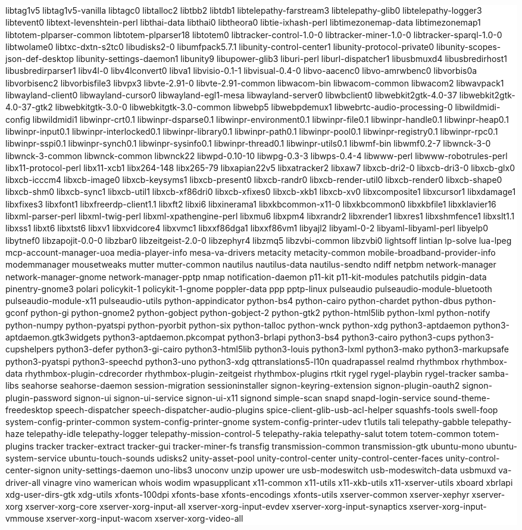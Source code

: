   libtag1v5 libtag1v5-vanilla libtagc0 libtalloc2 libtbb2 libtdb1 libtelepathy-farstream3 libtelepathy-glib0 libtelepathy-logger3 libtevent0 libtext-levenshtein-perl
  libthai-data libthai0 libtheora0 libtie-ixhash-perl libtimezonemap-data libtimezonemap1 libtotem-plparser-common libtotem-plparser18 libtotem0 libtracker-control-1.0-0
  libtracker-miner-1.0-0 libtracker-sparql-1.0-0 libtwolame0 libtxc-dxtn-s2tc0 libudisks2-0 libumfpack5.7.1 libunity-control-center1 libunity-protocol-private0
  libunity-scopes-json-def-desktop libunity-settings-daemon1 libunity9 libupower-glib3 liburi-perl liburl-dispatcher1 libusbmuxd4 libusbredirhost1 libusbredirparser1
  libv4l-0 libv4lconvert0 libva1 libvisio-0.1-1 libvisual-0.4-0 libvo-aacenc0 libvo-amrwbenc0 libvorbis0a libvorbisenc2 libvorbisfile3 libvpx3 libvte-2.91-0
  libvte-2.91-common libwacom-bin libwacom-common libwacom2 libwavpack1 libwayland-client0 libwayland-cursor0 libwayland-egl1-mesa libwayland-server0 libwbclient0
  libwebkit2gtk-4.0-37 libwebkit2gtk-4.0-37-gtk2 libwebkitgtk-3.0-0 libwebkitgtk-3.0-common libwebp5 libwebpdemux1 libwebrtc-audio-processing-0 libwildmidi-config
  libwildmidi1 libwinpr-crt0.1 libwinpr-dsparse0.1 libwinpr-environment0.1 libwinpr-file0.1 libwinpr-handle0.1 libwinpr-heap0.1 libwinpr-input0.1 libwinpr-interlocked0.1
  libwinpr-library0.1 libwinpr-path0.1 libwinpr-pool0.1 libwinpr-registry0.1 libwinpr-rpc0.1 libwinpr-sspi0.1 libwinpr-synch0.1 libwinpr-sysinfo0.1 libwinpr-thread0.1
  libwinpr-utils0.1 libwmf-bin libwmf0.2-7 libwnck-3-0 libwnck-3-common libwnck-common libwnck22 libwpd-0.10-10 libwpg-0.3-3 libwps-0.4-4 libwww-perl libwww-robotrules-perl
  libx11-protocol-perl libx11-xcb1 libx264-148 libx265-79 libxapian22v5 libxatracker2 libxaw7 libxcb-dri2-0 libxcb-dri3-0 libxcb-glx0 libxcb-icccm4 libxcb-image0
  libxcb-keysyms1 libxcb-present0 libxcb-randr0 libxcb-render-util0 libxcb-render0 libxcb-shape0 libxcb-shm0 libxcb-sync1 libxcb-util1 libxcb-xf86dri0 libxcb-xfixes0
  libxcb-xkb1 libxcb-xv0 libxcomposite1 libxcursor1 libxdamage1 libxfixes3 libxfont1 libxfreerdp-client1.1 libxft2 libxi6 libxinerama1 libxkbcommon-x11-0 libxkbcommon0
  libxkbfile1 libxklavier16 libxml-parser-perl libxml-twig-perl libxml-xpathengine-perl libxmu6 libxpm4 libxrandr2 libxrender1 libxres1 libxshmfence1 libxslt1.1 libxss1
  libxt6 libxtst6 libxv1 libxvidcore4 libxvmc1 libxxf86dga1 libxxf86vm1 libyajl2 libyaml-0-2 libyaml-libyaml-perl libyelp0 libytnef0 libzapojit-0.0-0 libzbar0
  libzeitgeist-2.0-0 libzephyr4 libzmq5 libzvbi-common libzvbi0 lightsoff lintian lp-solve lua-lpeg mcp-account-manager-uoa media-player-info mesa-va-drivers metacity
  metacity-common mobile-broadband-provider-info modemmanager mousetweaks mutter mutter-common nautilus nautilus-data nautilus-sendto ndiff netpbm network-manager
  network-manager-gnome network-manager-pptp nmap notification-daemon p11-kit p11-kit-modules patchutils pidgin-data pinentry-gnome3 polari policykit-1 policykit-1-gnome
  poppler-data ppp pptp-linux pulseaudio pulseaudio-module-bluetooth pulseaudio-module-x11 pulseaudio-utils python-appindicator python-bs4 python-cairo python-chardet
  python-dbus python-gconf python-gi python-gnome2 python-gobject python-gobject-2 python-gtk2 python-html5lib python-lxml python-notify python-numpy python-pyatspi
  python-pyorbit python-six python-talloc python-wnck python-xdg python3-aptdaemon python3-aptdaemon.gtk3widgets python3-aptdaemon.pkcompat python3-brlapi python3-bs4
  python3-cairo python3-cups python3-cupshelpers python3-defer python3-gi-cairo python3-html5lib python3-louis python3-lxml python3-mako python3-markupsafe python3-pyatspi
  python3-speechd python3-uno python3-xdg qttranslations5-l10n quadrapassel realmd rhythmbox rhythmbox-data rhythmbox-plugin-cdrecorder rhythmbox-plugin-zeitgeist
  rhythmbox-plugins rtkit rygel rygel-playbin rygel-tracker samba-libs seahorse seahorse-daemon session-migration sessioninstaller signon-keyring-extension
  signon-plugin-oauth2 signon-plugin-password signon-ui signon-ui-service signon-ui-x11 signond simple-scan snapd snapd-login-service sound-theme-freedesktop
  speech-dispatcher speech-dispatcher-audio-plugins spice-client-glib-usb-acl-helper squashfs-tools swell-foop system-config-printer-common system-config-printer-gnome
  system-config-printer-udev t1utils tali telepathy-gabble telepathy-haze telepathy-idle telepathy-logger telepathy-mission-control-5 telepathy-rakia telepathy-salut totem
  totem-common totem-plugins tracker tracker-extract tracker-gui tracker-miner-fs transfig transmission-common transmission-gtk ubuntu-mono ubuntu-system-service
  ubuntu-touch-sounds udisks2 unity-asset-pool unity-control-center unity-control-center-faces unity-control-center-signon unity-settings-daemon uno-libs3 unoconv unzip
  upower ure usb-modeswitch usb-modeswitch-data usbmuxd va-driver-all vinagre vino wamerican whois wodim wpasupplicant x11-common x11-utils x11-xkb-utils x11-xserver-utils
  xboard xbrlapi xdg-user-dirs-gtk xdg-utils xfonts-100dpi xfonts-base xfonts-encodings xfonts-utils xserver-common xserver-xephyr xserver-xorg xserver-xorg-core
  xserver-xorg-input-all xserver-xorg-input-evdev xserver-xorg-input-synaptics xserver-xorg-input-vmmouse xserver-xorg-input-wacom xserver-xorg-video-all